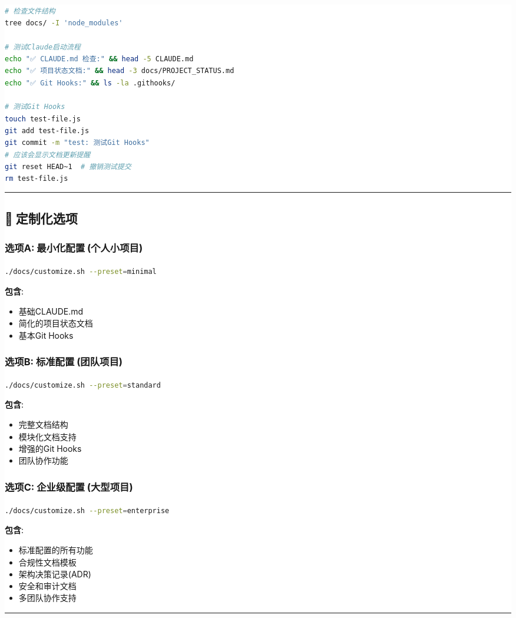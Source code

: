 ```bash
# 检查文件结构
tree docs/ -I 'node_modules'

# 测试Claude启动流程
echo "✅ CLAUDE.md 检查:" && head -5 CLAUDE.md
echo "✅ 项目状态文档:" && head -3 docs/PROJECT_STATUS.md
echo "✅ Git Hooks:" && ls -la .githooks/

# 测试Git Hooks
touch test-file.js
git add test-file.js
git commit -m "test: 测试Git Hooks"
# 应该会显示文档更新提醒
git reset HEAD~1  # 撤销测试提交
rm test-file.js
```

---

## 🎨 定制化选项

### 选项A: 最小化配置 (个人小项目)
```bash
./docs/customize.sh --preset=minimal
```
**包含**:
- 基础CLAUDE.md
- 简化的项目状态文档
- 基本Git Hooks

### 选项B: 标准配置 (团队项目)
```bash
./docs/customize.sh --preset=standard
```
**包含**:
- 完整文档结构
- 模块化文档支持
- 增强的Git Hooks
- 团队协作功能

### 选项C: 企业级配置 (大型项目)
```bash
./docs/customize.sh --preset=enterprise
```
**包含**:
- 标准配置的所有功能
- 合规性文档模板
- 架构决策记录(ADR)
- 安全和审计文档
- 多团队协作支持

---